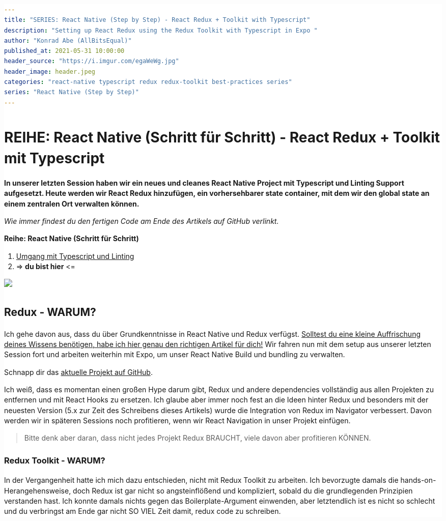```yaml
---
title: "SERIES: React Native (Step by Step) - React Redux + Toolkit with Typescript"
description: "Setting up React Redux using the Redux Toolkit with Typescript in Expo "
author: "Konrad Abe (AllBitsEqual)"
published_at: 2021-05-31 10:00:00
header_source: "https://i.imgur.com/egaWeWg.jpg"
header_image: header.jpeg
categories: "react-native typescript redux redux-toolkit best-practices series"
series: "React Native (Step by Step)"
---
```


# REIHE: React Native (Schritt für Schritt) - React Redux + Toolkit mit Typescript

**In unserer letzten Session haben wir ein neues und cleanes React Native Project mit Typescript und Linting Support aufgesetzt. Heute werden wir React Redux hinzufügen, ein vorhersehbarer state container, mit dem wir den global state an einem zentralen Ort verwalten können.**

_Wie immer findest du den fertigen Code am Ende des Artikels auf GitHub verlinkt._

**Reihe: React Native (Schritt für Schritt)**
1) [Umgang mit Typescript und Linting](https://allbitsequal.medium.com/series-react-native-step-by-step-working-with-typescript-and-linting-3961c4226793)
2) => **du bist hier** <=

![](https://i.imgur.com/egaWeWg.jpg)


## Redux - WARUM?
Ich gehe davon aus, dass du über Grundkenntnisse in React Native und Redux verfügst. [Solltest du eine kleine Auffrischung deines Wissens benötigen, habe ich hier genau den richtigen Artikel für dich!](https://allbitsequal.medium.com/straightforward-redux-no-strings-attached-e1b5f111bf00) Wir fahren nun mit dem setup aus unserer letzten Session fort und arbeiten weiterhin mit Expo, um unser React Native Build und bundling zu verwalten.

Schnapp dir das [aktuelle Projekt auf GitHub](https://github.com/AllBitsEqual/expo-ts-starter/tree/v0.1.0).


Ich weiß, dass es momentan einen großen Hype darum gibt, Redux und andere dependencies vollständig aus allen Projekten zu entfernen und mit React Hooks zu ersetzen. Ich glaube aber immer noch fest an die Ideen hinter Redux und besonders mit der neuesten Version (5.x zur Zeit des Schreibens dieses Artikels) wurde die Integration von Redux im Navigator verbessert. Davon werden wir in späteren Sessions noch profitieren, wenn wir React Navigation in unser Projekt einfügen.

> Bitte denk aber daran, dass nicht jedes Projekt Redux BRAUCHT, viele davon aber profitieren KÖNNEN.


### Redux Toolkit - WARUM?
In der Vergangenheit hatte ich mich dazu entschieden, nicht mit Redux Toolkit zu arbeiten. Ich bevorzugte damals die hands-on-Herangehensweise, doch Redux ist gar nicht so angsteinflößend und kompliziert, sobald du die grundlegenden Prinzipien verstanden hast. Ich konnte damals nichts gegen das Boilerplate-Argument einwenden, aber letztendlich ist es nicht so schlecht und du verbringst am Ende gar nicht SO VIEL Zeit damit, redux code zu schreiben.
